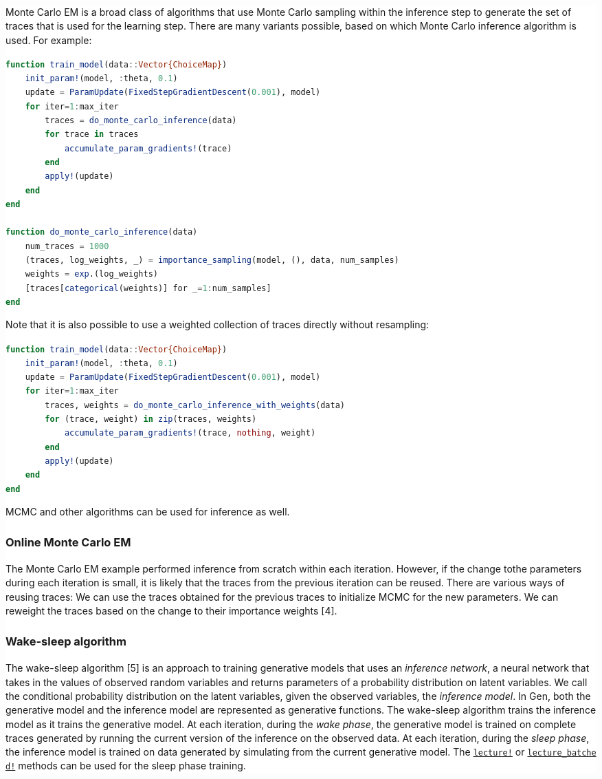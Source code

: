 Monte Carlo EM is a broad class of algorithms that use Monte Carlo sampling within the inference step to generate the set of traces that is used for the learning step.
There are many variants possible, based on which Monte Carlo inference algorithm is used.
For example:
```julia
function train_model(data::Vector{ChoiceMap})
    init_param!(model, :theta, 0.1)
    update = ParamUpdate(FixedStepGradientDescent(0.001), model)
    for iter=1:max_iter
        traces = do_monte_carlo_inference(data)
        for trace in traces
            accumulate_param_gradients!(trace)
        end
        apply!(update)
    end
end

function do_monte_carlo_inference(data)
    num_traces = 1000
    (traces, log_weights, _) = importance_sampling(model, (), data, num_samples)
    weights = exp.(log_weights)
    [traces[categorical(weights)] for _=1:num_samples]
end
```
Note that it is also possible to use a weighted collection of traces directly without resampling:
```julia
function train_model(data::Vector{ChoiceMap})
    init_param!(model, :theta, 0.1)
    update = ParamUpdate(FixedStepGradientDescent(0.001), model)
    for iter=1:max_iter
        traces, weights = do_monte_carlo_inference_with_weights(data)
        for (trace, weight) in zip(traces, weights)
            accumulate_param_gradients!(trace, nothing, weight)
        end
        apply!(update)
    end
end
```
MCMC and other algorithms can be used for inference as well.

### Online Monte Carlo EM

The Monte Carlo EM example performed inference from scratch within each iteration.
However, if the change tothe parameters during each iteration is small, it is likely that the traces from the previous iteration can be reused.
There are various ways of reusing traces:
We can use the traces obtained for the previous traces to initialize MCMC for the new parameters.
We can reweight the traces based on the change to their importance weights [4].

### Wake-sleep algorithm

The wake-sleep algorithm [5] is an approach to training generative models that uses an *inference network*, a neural network that takes in the values of observed random variables and returns parameters of a probability distribution on latent variables.
We call the conditional probability distribution on the latent variables, given the observed variables, the *inference model*.
In Gen, both the generative model and the inference model are represented as generative functions.
The wake-sleep algorithm trains the inference model as it trains the generative model.
At each iteration, during the *wake phase*, the generative model is trained on complete traces generated by running the current version of the inference on the observed data.
At each iteration, during the *sleep phase*, the inference model is trained on data generated by simulating from the current generative model.
The [`lecture!`](@ref) or [`lecture_batched!`](@ref) methods can be used for the sleep phase training.
